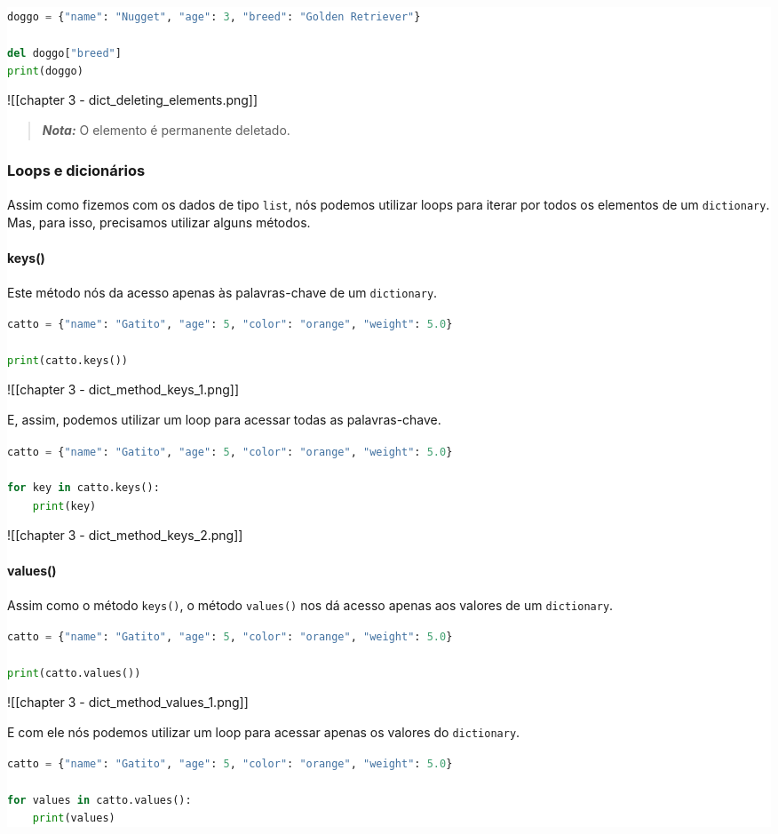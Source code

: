 ```python
doggo = {"name": "Nugget", "age": 3, "breed": "Golden Retriever"}  
  
del doggo["breed"]  
print(doggo)
```

![[chapter 3 - dict_deleting_elements.png]]

> **_Nota:_** O elemento é permanente deletado. 

### Loops e dicionários

Assim como fizemos com os dados de tipo ```list```, nós podemos utilizar loops para iterar por todos os elementos de um ```dictionary```. Mas, para isso, precisamos utilizar alguns métodos.

#### keys()

Este método nós da acesso apenas às palavras-chave de um ```dictionary```.

```python
catto = {"name": "Gatito", "age": 5, "color": "orange", "weight": 5.0}  

print(catto.keys())
```

![[chapter 3 - dict_method_keys_1.png]]

E, assim, podemos utilizar um loop para acessar todas as palavras-chave.

```python
catto = {"name": "Gatito", "age": 5, "color": "orange", "weight": 5.0}  
  
for key in catto.keys():  
    print(key)
```

![[chapter 3 - dict_method_keys_2.png]]

#### values()

Assim como o método ```keys()```, o método ```values()``` nos dá acesso apenas aos valores de um ```dictionary```.

```python
catto = {"name": "Gatito", "age": 5, "color": "orange", "weight": 5.0}  
  
print(catto.values())
```

![[chapter 3 - dict_method_values_1.png]]

E com ele nós podemos utilizar um loop para acessar apenas os valores do ```dictionary```.

```python
catto = {"name": "Gatito", "age": 5, "color": "orange", "weight": 5.0}  
  
for values in catto.values():  
    print(values)
```
